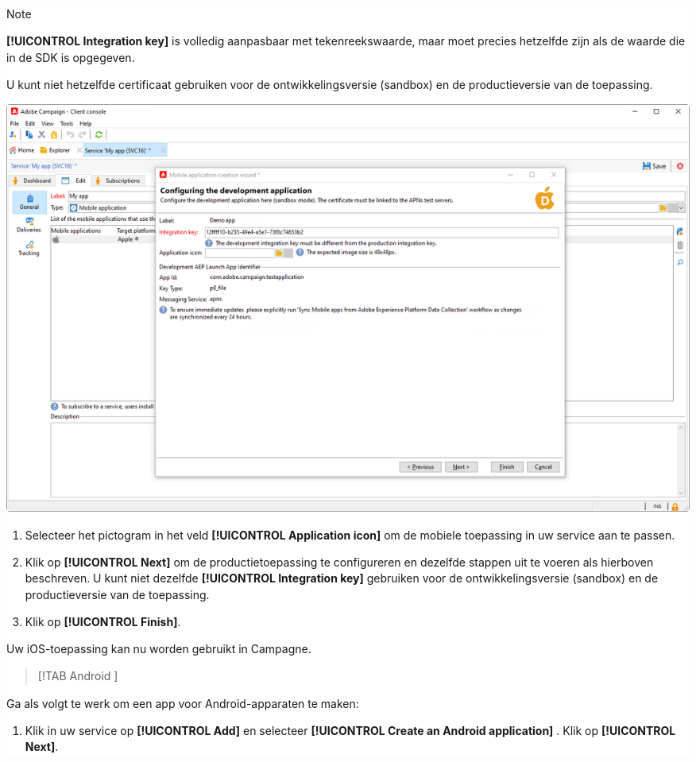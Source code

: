   >[!NOTE]
   >
   > **[!UICONTROL Integration key]** is volledig aanpasbaar met tekenreekswaarde, maar moet precies hetzelfde zijn als de waarde die in de SDK is opgegeven.
   >
   > U kunt niet hetzelfde certificaat gebruiken voor de ontwikkelingsversie (sandbox) en de productieversie van de toepassing.

   ![](assets/push-config-9.png)

1. Selecteer het pictogram in het veld **[!UICONTROL Application icon]** om de mobiele toepassing in uw service aan te passen.

1. Klik op **[!UICONTROL Next]** om de productietoepassing te configureren en dezelfde stappen uit te voeren als hierboven beschreven. U kunt niet dezelfde **[!UICONTROL Integration key]** gebruiken voor de ontwikkelingsversie (sandbox) en de productieversie van de toepassing.

1. Klik op **[!UICONTROL Finish]**.

Uw iOS-toepassing kan nu worden gebruikt in Campagne.

>[!TAB  Android ]

Ga als volgt te werk om een app voor Android-apparaten te maken:

1. Klik in uw service op **[!UICONTROL Add]** en selecteer **[!UICONTROL Create an Android application]** . Klik op **[!UICONTROL Next]**.
